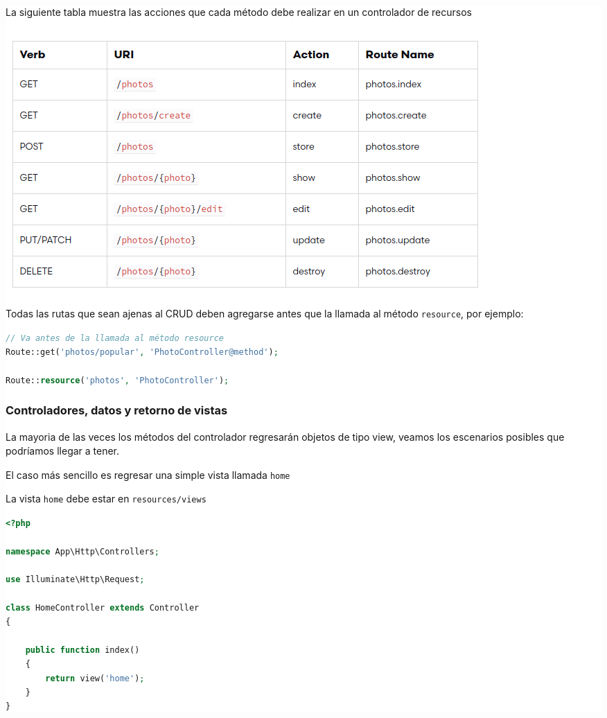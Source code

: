 La siguiente tabla muestra las acciones que cada método debe realizar en un controlador de recursos

![actiones](img/tema-05/resource_actions.png)

Todas las rutas que sean ajenas al CRUD deben agregarse antes que la llamada al método `resource`, por ejemplo:

```php
// Va antes de la llamada al método resource
Route::get('photos/popular', 'PhotoController@method'); 

Route::resource('photos', 'PhotoController');
```

### Controladores, datos y retorno de vistas

La mayoria de las veces los métodos del controlador regresarán objetos de tipo view, veamos los escenarios posibles que podríamos llegar a tener.

El caso más sencillo es regresar una simple vista llamada `home`

La vista `home` debe estar en `resources/views`

```php
<?php

namespace App\Http\Controllers;

use Illuminate\Http\Request;

class HomeController extends Controller
{

    public function index()
    {
        return view('home');
    }
}
```
